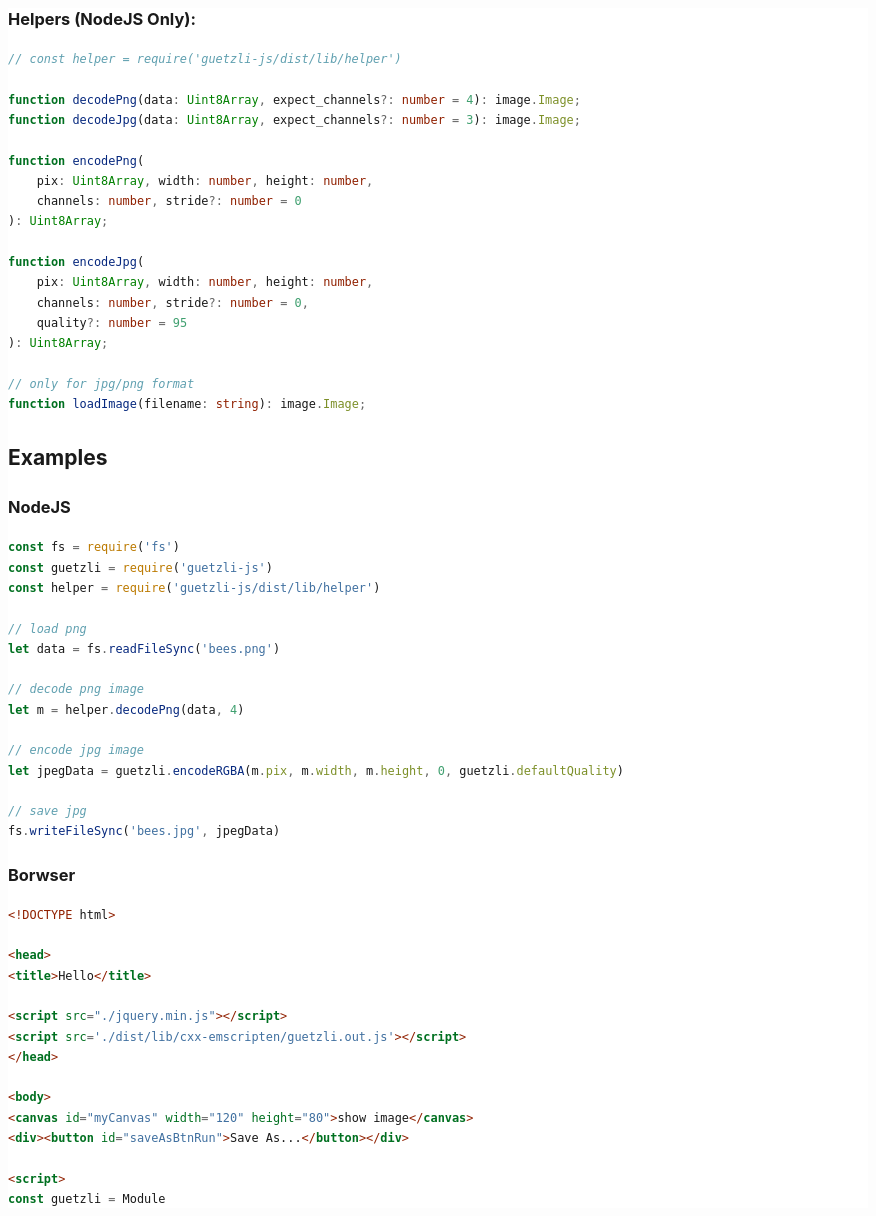 ### Helpers (NodeJS Only):


```ts
// const helper = require('guetzli-js/dist/lib/helper')

function decodePng(data: Uint8Array, expect_channels?: number = 4): image.Image;
function decodeJpg(data: Uint8Array, expect_channels?: number = 3): image.Image;

function encodePng(
	pix: Uint8Array, width: number, height: number,
	channels: number, stride?: number = 0
): Uint8Array;

function encodeJpg(
	pix: Uint8Array, width: number, height: number,
	channels: number, stride?: number = 0,
	quality?: number = 95
): Uint8Array;

// only for jpg/png format
function loadImage(filename: string): image.Image;
```

## Examples

### NodeJS

```js
const fs = require('fs')
const guetzli = require('guetzli-js')
const helper = require('guetzli-js/dist/lib/helper')

// load png
let data = fs.readFileSync('bees.png')

// decode png image
let m = helper.decodePng(data, 4)

// encode jpg image
let jpegData = guetzli.encodeRGBA(m.pix, m.width, m.height, 0, guetzli.defaultQuality)

// save jpg
fs.writeFileSync('bees.jpg', jpegData)
```

### Borwser

```html
<!DOCTYPE html>

<head>
<title>Hello</title>

<script src="./jquery.min.js"></script>
<script src='./dist/lib/cxx-emscripten/guetzli.out.js'></script>
</head>

<body>
<canvas id="myCanvas" width="120" height="80">show image</canvas>
<div><button id="saveAsBtnRun">Save As...</button></div>

<script>
const guetzli = Module
```